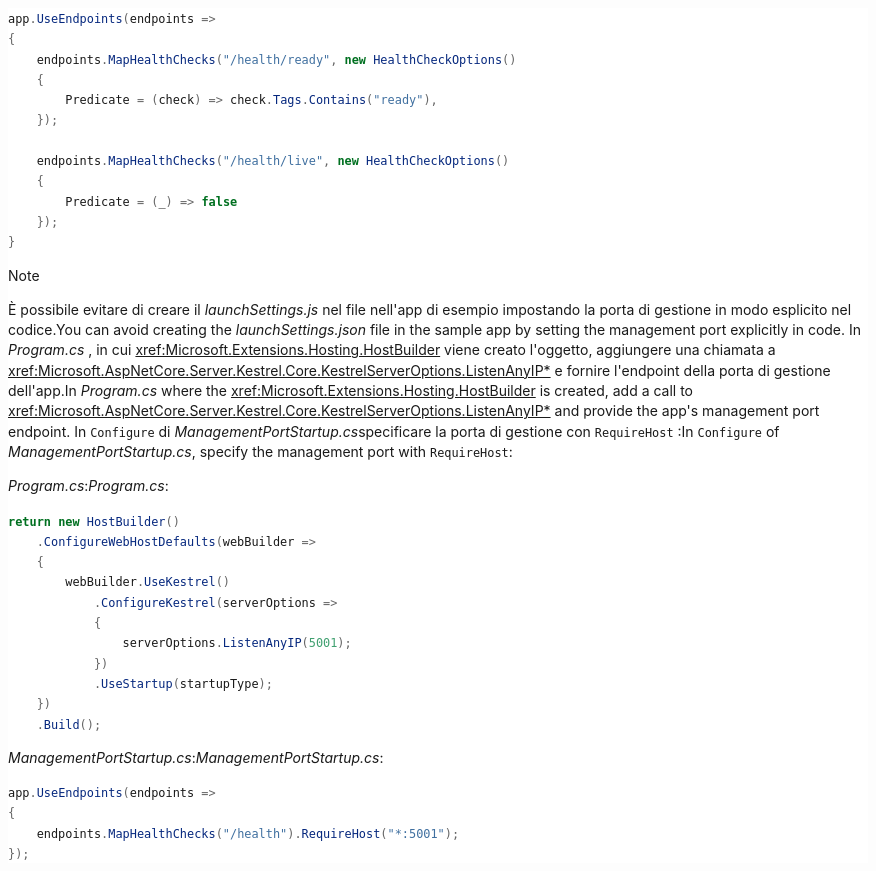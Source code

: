 ```csharp
app.UseEndpoints(endpoints =>
{
    endpoints.MapHealthChecks("/health/ready", new HealthCheckOptions()
    {
        Predicate = (check) => check.Tags.Contains("ready"),
    });

    endpoints.MapHealthChecks("/health/live", new HealthCheckOptions()
    {
        Predicate = (_) => false
    });
}
```

> [!NOTE]
> <span data-ttu-id="ec9ae-329">È possibile evitare di creare il *launchSettings.js* nel file nell'app di esempio impostando la porta di gestione in modo esplicito nel codice.</span><span class="sxs-lookup"><span data-stu-id="ec9ae-329">You can avoid creating the *launchSettings.json* file in the sample app by setting the management port explicitly in code.</span></span> <span data-ttu-id="ec9ae-330">In *Program.cs* , in cui <xref:Microsoft.Extensions.Hosting.HostBuilder> viene creato l'oggetto, aggiungere una chiamata a <xref:Microsoft.AspNetCore.Server.Kestrel.Core.KestrelServerOptions.ListenAnyIP*> e fornire l'endpoint della porta di gestione dell'app.</span><span class="sxs-lookup"><span data-stu-id="ec9ae-330">In *Program.cs* where the <xref:Microsoft.Extensions.Hosting.HostBuilder> is created, add a call to <xref:Microsoft.AspNetCore.Server.Kestrel.Core.KestrelServerOptions.ListenAnyIP*> and provide the app's management port endpoint.</span></span> <span data-ttu-id="ec9ae-331">In `Configure` di *ManagementPortStartup.cs*specificare la porta di gestione con `RequireHost` :</span><span class="sxs-lookup"><span data-stu-id="ec9ae-331">In `Configure` of *ManagementPortStartup.cs*, specify the management port with `RequireHost`:</span></span>
>
> <span data-ttu-id="ec9ae-332">*Program.cs*:</span><span class="sxs-lookup"><span data-stu-id="ec9ae-332">*Program.cs*:</span></span>
>
> ```csharp
> return new HostBuilder()
>     .ConfigureWebHostDefaults(webBuilder =>
>     {
>         webBuilder.UseKestrel()
>             .ConfigureKestrel(serverOptions =>
>             {
>                 serverOptions.ListenAnyIP(5001);
>             })
>             .UseStartup(startupType);
>     })
>     .Build();
> ```
>
> <span data-ttu-id="ec9ae-333">*ManagementPortStartup.cs*:</span><span class="sxs-lookup"><span data-stu-id="ec9ae-333">*ManagementPortStartup.cs*:</span></span>
>
> ```csharp
> app.UseEndpoints(endpoints =>
> {
>     endpoints.MapHealthChecks("/health").RequireHost("*:5001");
> });
> ```
